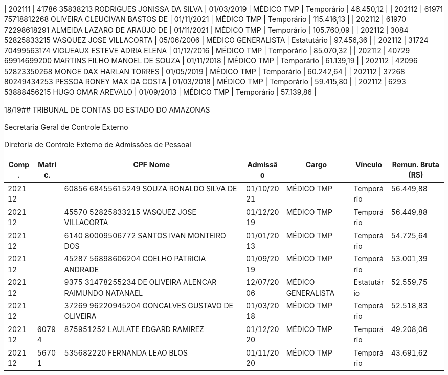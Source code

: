 |  202111 | 41786  35838213  RODRIGUES  JONISSA DA SILVA              | 01/03/2019 | MÉDICO TMP          | Temporário  | 46.450,12                                                                                                                                                                                                                                                                                                                                                |
|  202112 | 61971  75718812268  OLIVEIRA  CLEUCIVAN BASTOS DE         | 01/11/2021 | MÉDICO TMP          | Temporário  | 115.416,13                                                                                                                                                                                                                                                                                                                                               |
|  202112 | 61970  72298618291  ALMEIDA  LAZARO DE ARAÚJO DE          | 01/11/2021 | MÉDICO TMP          | Temporário  | 105.760,09                                                                                                                                                                                                                                                                                                                                               |
|  202112 | 3084  52825833215  VASQUEZ  JOSE VILLACORTA               | 05/06/2006 | MÉDICO  GENERALISTA | Estatutário | 97.456,36                                                                                                                                                                                                                                                                                                                                                |
|  202112 | 31724  70499563174  VIGUEAUX ESTEVE  ADRIA ELENA          | 01/12/2016 | MÉDICO TMP          | Temporário  | 85.070,32                                                                                                                                                                                                                                                                                                                                                |
|  202112 | 40729  69914699200  MARTINS FILHO  MANOEL DE SOUZA        | 01/11/2018 | MÉDICO TMP          | Temporário  | 61.139,19                                                                                                                                                                                                                                                                                                                                                |
|  202112 | 42096  52823350268  MONGE  DAX HARLAN TORRES              | 01/05/2019 | MÉDICO TMP          | Temporário  | 60.242,64                                                                                                                                                                                                                                                                                                                                                |
|  202112 | 37268  80249434253  PESSOA  RONEY MAX DA COSTA            | 01/03/2018 | MÉDICO TMP          | Temporário  | 59.415,80                                                                                                                                                                                                                                                                                                                                                |
|  202112 | 6293  53888456215  HUGO OMAR AREVALO                      | 01/09/2013 | MÉDICO TMP          | Temporário  | 57.139,86                                                                                                                                                                                                                                                                                                                                                |

18/19## TRIBUNAL DE CONTAS DO ESTADO DO AMAZONAS

Secretaria Geral de Controle Externo

Diretoria de Controle Externo de Admissões de Pessoal

|   Comp. | Matric.   | CPF  Nome                                                 | Admissão   | Cargo               | Vínculo     | Remun.  Bruta (R$)   |
|---------|-----------|-----------------------------------------------------------|------------|---------------------|-------------|----------------------|
|  202112 |           | 60856  68455615249  SOUZA  RONALDO SILVA DE               | 01/10/2021 | MÉDICO TMP          | Temporário  | 56.449,88            |
|  202112 |           | 45570  52825833215  VASQUEZ  JOSE VILLACORTA              | 01/12/2019 | MÉDICO TMP          | Temporário  | 56.449,88            |
|  202112 |           | 6140  80009506772  SANTOS  IVAN MONTEIRO DOS              | 01/01/2013 | MÉDICO TMP          | Temporário  | 54.725,64            |
|  202112 |           | 45287  56898606204  COELHO  PATRICIA ANDRADE              | 01/09/2019 | MÉDICO TMP          | Temporário  | 53.001,39            |
|  202112 |           | 9375  31478255234  DE OLIVEIRA ALENCAR  RAIMUNDO NATANAEL | 12/07/2006 | MÉDICO  GENERALISTA | Estatutário | 52.559,75            |
|  202112 |           | 37269  96220945204  GONCALVES  GUSTAVO DE OLIVEIRA        | 01/03/2018 | MÉDICO TMP          | Temporário  | 52.518,83            |
|  202112 | 60794     | 875951252  LAULATE  EDGARD RAMIREZ                        | 01/12/2020 | MÉDICO TMP          | Temporário  | 49.208,06            |
|  202112 | 56701     | 535682220  FERNANDA LEAO BLOS                             | 01/11/2020 | MÉDICO TMP          | Temporário  | 43.691,62            |
